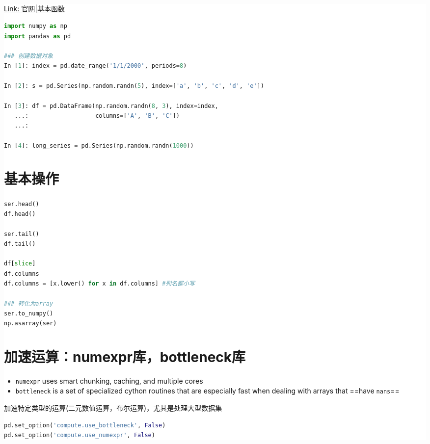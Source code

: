  [Link: 官网|基本函数](https://pandas.pydata.org/pandas-docs/stable/user_guide/basics.html)

```python
import numpy as np
import pandas as pd

### 创建数据对象
In [1]: index = pd.date_range('1/1/2000', periods=8)

In [2]: s = pd.Series(np.random.randn(5), index=['a', 'b', 'c', 'd', 'e'])

In [3]: df = pd.DataFrame(np.random.randn(8, 3), index=index,
   ...:                   columns=['A', 'B', 'C'])
   ...: 

In [4]: long_series = pd.Series(np.random.randn(1000))
```



# 基本操作

```python
ser.head()
df.head()

ser.tail()
df.tail()

df[slice]
df.columns
df.columns = [x.lower() for x in df.columns] #列名都小写

### 转化为array
ser.to_numpy()
np.asarray(ser)
```



# 加速运算：numexpr库，bottleneck库

- `numexpr` uses smart chunking, caching, and multiple cores
- `bottleneck` is a set of specialized cython routines that are especially fast when dealing with arrays that ==have `nans`==

加速特定类型的运算(二元数值运算，布尔运算)，尤其是处理大型数据集

```python
pd.set_option('compute.use_bottleneck', False)
pd.set_option('compute.use_numexpr', False)
```


